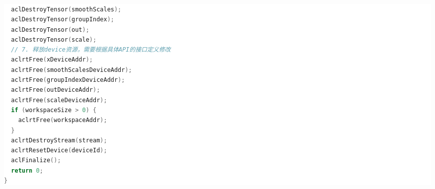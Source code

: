 ```Cpp
  aclDestroyTensor(smoothScales);
  aclDestroyTensor(groupIndex);
  aclDestroyTensor(out);
  aclDestroyTensor(scale);
  // 7. 释放device资源，需要根据具体API的接口定义修改
  aclrtFree(xDeviceAddr);
  aclrtFree(smoothScalesDeviceAddr);
  aclrtFree(groupIndexDeviceAddr);
  aclrtFree(outDeviceAddr);
  aclrtFree(scaleDeviceAddr);
  if (workspaceSize > 0) {
    aclrtFree(workspaceAddr);
  }
  aclrtDestroyStream(stream);
  aclrtResetDevice(deviceId);
  aclFinalize();
  return 0;
}
```